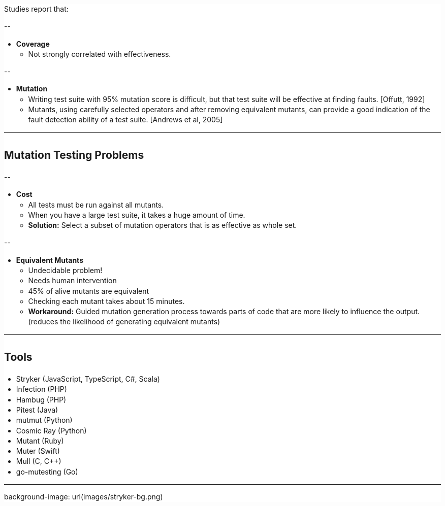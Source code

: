 Studies report that:

--
- **Coverage**
  - Not strongly correlated with effectiveness.

--
- **Mutation**
  - Writing test suite with 95% mutation score is difficult, but that test suite will be effective at finding faults.
    [Offutt, 1992]
  - Mutants, using carefully selected operators and after removing equivalent mutants,
    can provide a good indication of the fault detection ability of a test suite. [Andrews et al, 2005]

---

## Mutation Testing Problems

--
- **Cost**
  - All tests must be run against all mutants.
  - When you have a large test suite, it takes a huge amount of time.
  - **Solution:** Select a subset of mutation operators that is as effective as whole set. 

--
- **Equivalent Mutants**
  - Undecidable problem!
  - Needs human intervention
  - 45% of alive mutants are equivalent
  - Checking each mutant takes about 15 minutes.
  - **Workaround:**
    Guided mutation generation process towards parts of code that are more likely to influence the output.
    (reduces the likelihood of generating equivalent mutants)


---

## Tools

- Stryker (JavaScript, TypeScript, C#, Scala)
- Infection (PHP)
- Hambug (PHP)
- Pitest (Java)
- mutmut (Python)
- Cosmic Ray (Python)
- Mutant (Ruby)
- Muter (Swift)
- Mull (C, C++)
- go-mutesting (Go)

---
background-image: url(images/stryker-bg.png)
